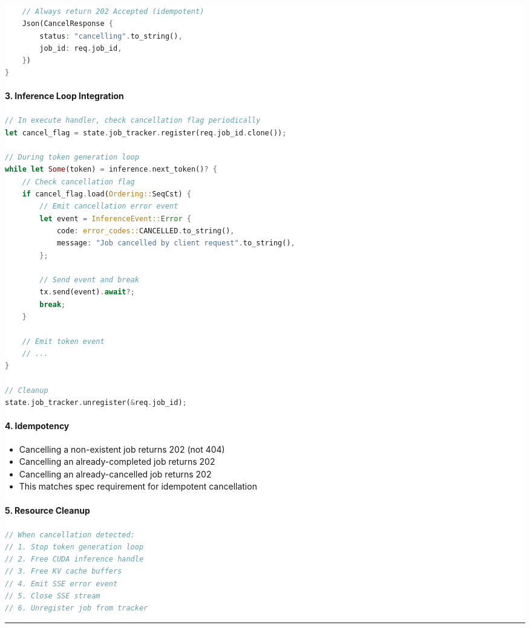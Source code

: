 ```rust
    // Always return 202 Accepted (idempotent)
    Json(CancelResponse {
        status: "cancelling".to_string(),
        job_id: req.job_id,
    })
}
```

#### 3. Inference Loop Integration
```rust
// In execute handler, check cancellation flag periodically
let cancel_flag = state.job_tracker.register(req.job_id.clone());

// During token generation loop
while let Some(token) = inference.next_token()? {
    // Check cancellation flag
    if cancel_flag.load(Ordering::SeqCst) {
        // Emit cancellation error event
        let event = InferenceEvent::Error {
            code: error_codes::CANCELLED.to_string(),
            message: "Job cancelled by client request".to_string(),
        };
        
        // Send event and break
        tx.send(event).await?;
        break;
    }
    
    // Emit token event
    // ...
}

// Cleanup
state.job_tracker.unregister(&req.job_id);
```

#### 4. Idempotency
- Cancelling a non-existent job returns 202 (not 404)
- Cancelling an already-completed job returns 202
- Cancelling an already-cancelled job returns 202
- This matches spec requirement for idempotent cancellation

#### 5. Resource Cleanup
```rust
// When cancellation detected:
// 1. Stop token generation loop
// 2. Free CUDA inference handle
// 3. Free KV cache buffers
// 4. Emit SSE error event
// 5. Close SSE stream
// 6. Unregister job from tracker
```

---
